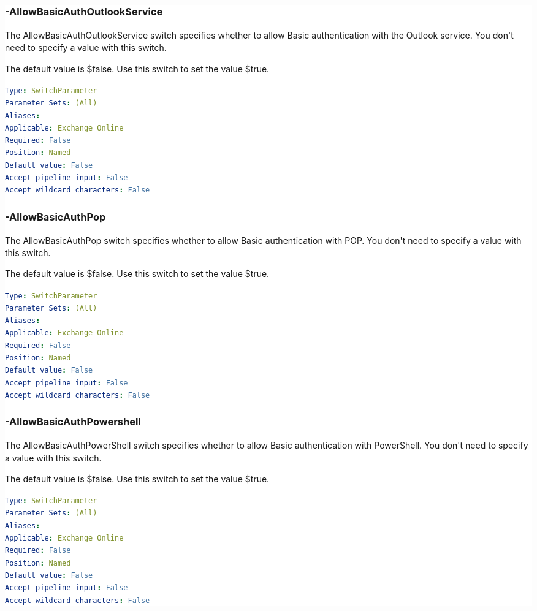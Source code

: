 ### -AllowBasicAuthOutlookService
The AllowBasicAuthOutlookService switch specifies whether to allow Basic authentication with the Outlook service. You don't need to specify a value with this switch.

The default value is $false. Use this switch to set the value $true.

```yaml
Type: SwitchParameter
Parameter Sets: (All)
Aliases:
Applicable: Exchange Online
Required: False
Position: Named
Default value: False
Accept pipeline input: False
Accept wildcard characters: False
```

### -AllowBasicAuthPop
The AllowBasicAuthPop switch specifies whether to allow Basic authentication with POP. You don't need to specify a value with this switch.

The default value is $false. Use this switch to set the value $true.

```yaml
Type: SwitchParameter
Parameter Sets: (All)
Aliases:
Applicable: Exchange Online
Required: False
Position: Named
Default value: False
Accept pipeline input: False
Accept wildcard characters: False
```

### -AllowBasicAuthPowershell
The AllowBasicAuthPowerShell switch specifies whether to allow Basic authentication with PowerShell. You don't need to specify a value with this switch.

The default value is $false. Use this switch to set the value $true.

```yaml
Type: SwitchParameter
Parameter Sets: (All)
Aliases:
Applicable: Exchange Online
Required: False
Position: Named
Default value: False
Accept pipeline input: False
Accept wildcard characters: False
```
